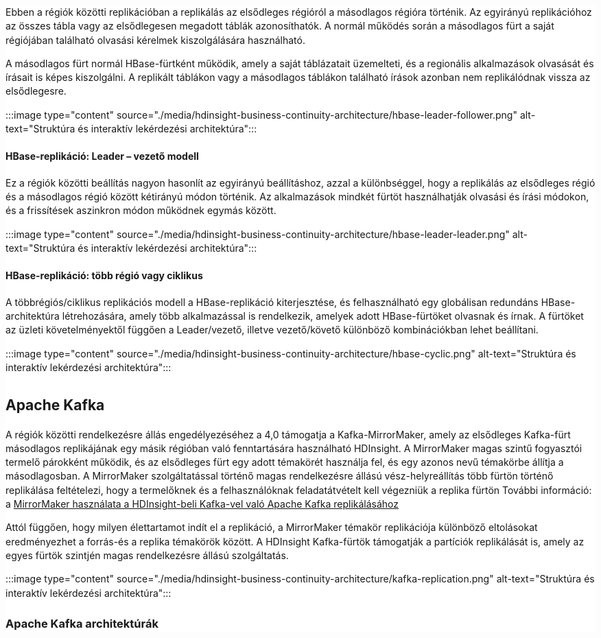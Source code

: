 Ebben a régiók közötti replikációban a replikálás az elsődleges régióról a másodlagos régióra történik. Az egyirányú replikációhoz az összes tábla vagy az elsődlegesen megadott táblák azonosíthatók. A normál működés során a másodlagos fürt a saját régiójában található olvasási kérelmek kiszolgálására használható.

A másodlagos fürt normál HBase-fürtként működik, amely a saját táblázatait üzemelteti, és a regionális alkalmazások olvasását és írásait is képes kiszolgálni. A replikált táblákon vagy a másodlagos táblákon található írások azonban nem replikálódnak vissza az elsődlegesre.

:::image type="content" source="./media/hdinsight-business-continuity-architecture/hbase-leader-follower.png" alt-text="Struktúra és interaktív lekérdezési architektúra":::

#### <a name="hbase-replication--leader--leader-model"></a>HBase-replikáció: Leader – vezető modell

Ez a régiók közötti beállítás nagyon hasonlít az egyirányú beállításhoz, azzal a különbséggel, hogy a replikálás az elsődleges régió és a másodlagos régió között kétirányú módon történik. Az alkalmazások mindkét fürtöt használhatják olvasási és írási módokon, és a frissítések aszinkron módon működnek egymás között.

:::image type="content" source="./media/hdinsight-business-continuity-architecture/hbase-leader-leader.png" alt-text="Struktúra és interaktív lekérdezési architektúra":::

#### <a name="hbase-replication-multi-region-or-cyclic"></a>HBase-replikáció: több régió vagy ciklikus

A többrégiós/ciklikus replikációs modell a HBase-replikáció kiterjesztése, és felhasználható egy globálisan redundáns HBase-architektúra létrehozására, amely több alkalmazással is rendelkezik, amelyek adott HBase-fürtöket olvasnak és írnak. A fürtöket az üzleti követelményektől függően a Leader/vezető, illetve vezető/követő különböző kombinációkban lehet beállítani.

:::image type="content" source="./media/hdinsight-business-continuity-architecture/hbase-cyclic.png" alt-text="Struktúra és interaktív lekérdezési architektúra":::

## <a name="apache-kafka"></a>Apache Kafka

A régiók közötti rendelkezésre állás engedélyezéséhez a 4,0 támogatja a Kafka-MirrorMaker, amely az elsődleges Kafka-fürt másodlagos replikájának egy másik régióban való fenntartására használható HDInsight. A MirrorMaker magas szintű fogyasztói termelő párokként működik, és az elsődleges fürt egy adott témakörét használja fel, és egy azonos nevű témakörbe állítja a másodlagosban. A MirrorMaker szolgáltatással történő magas rendelkezésre állású vész-helyreállítás több fürtön történő replikálása feltételezi, hogy a termelőknek és a felhasználóknak feladatátvételt kell végezniük a replika fürtön További információ: a [MirrorMaker használata a HDInsight-beli Kafka-vel való Apache Kafka replikálásához](https://docs.microsoft.com/azure/hdinsight/kafka/apache-kafka-mirroring)

Attól függően, hogy milyen élettartamot indít el a replikáció, a MirrorMaker témakör replikációja különböző eltolásokat eredményezhet a forrás-és a replika témakörök között. A HDInsight Kafka-fürtök támogatják a partíciók replikálását is, amely az egyes fürtök szintjén magas rendelkezésre állású szolgáltatás.

:::image type="content" source="./media/hdinsight-business-continuity-architecture/kafka-replication.png" alt-text="Struktúra és interaktív lekérdezési architektúra":::

### <a name="apache-kafka-architectures"></a>Apache Kafka architektúrák
